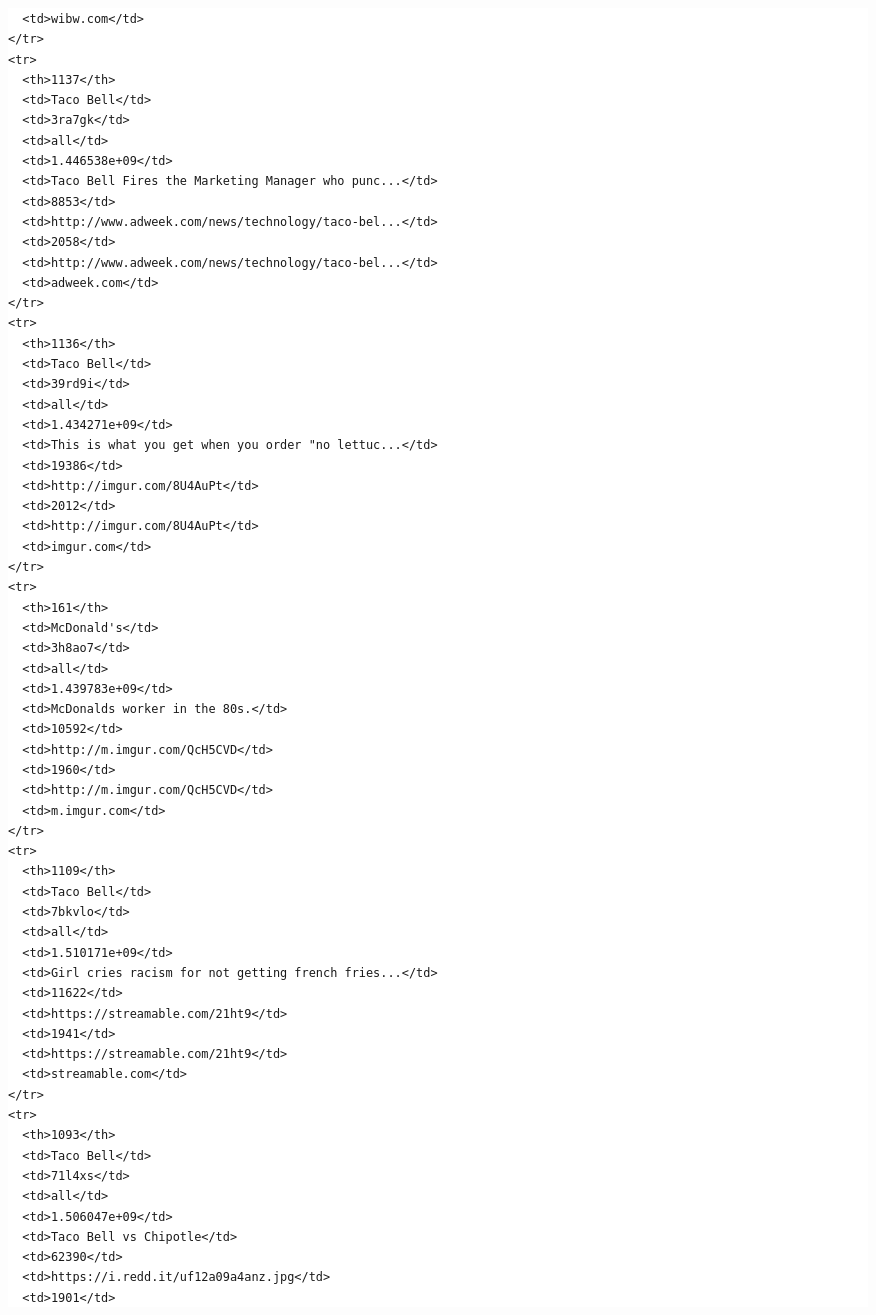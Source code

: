       <td>wibw.com</td>
    </tr>
    <tr>
      <th>1137</th>
      <td>Taco Bell</td>
      <td>3ra7gk</td>
      <td>all</td>
      <td>1.446538e+09</td>
      <td>Taco Bell Fires the Marketing Manager who punc...</td>
      <td>8853</td>
      <td>http://www.adweek.com/news/technology/taco-bel...</td>
      <td>2058</td>
      <td>http://www.adweek.com/news/technology/taco-bel...</td>
      <td>adweek.com</td>
    </tr>
    <tr>
      <th>1136</th>
      <td>Taco Bell</td>
      <td>39rd9i</td>
      <td>all</td>
      <td>1.434271e+09</td>
      <td>This is what you get when you order "no lettuc...</td>
      <td>19386</td>
      <td>http://imgur.com/8U4AuPt</td>
      <td>2012</td>
      <td>http://imgur.com/8U4AuPt</td>
      <td>imgur.com</td>
    </tr>
    <tr>
      <th>161</th>
      <td>McDonald's</td>
      <td>3h8ao7</td>
      <td>all</td>
      <td>1.439783e+09</td>
      <td>McDonalds worker in the 80s.</td>
      <td>10592</td>
      <td>http://m.imgur.com/QcH5CVD</td>
      <td>1960</td>
      <td>http://m.imgur.com/QcH5CVD</td>
      <td>m.imgur.com</td>
    </tr>
    <tr>
      <th>1109</th>
      <td>Taco Bell</td>
      <td>7bkvlo</td>
      <td>all</td>
      <td>1.510171e+09</td>
      <td>Girl cries racism for not getting french fries...</td>
      <td>11622</td>
      <td>https://streamable.com/21ht9</td>
      <td>1941</td>
      <td>https://streamable.com/21ht9</td>
      <td>streamable.com</td>
    </tr>
    <tr>
      <th>1093</th>
      <td>Taco Bell</td>
      <td>71l4xs</td>
      <td>all</td>
      <td>1.506047e+09</td>
      <td>Taco Bell vs Chipotle</td>
      <td>62390</td>
      <td>https://i.redd.it/uf12a09a4anz.jpg</td>
      <td>1901</td>